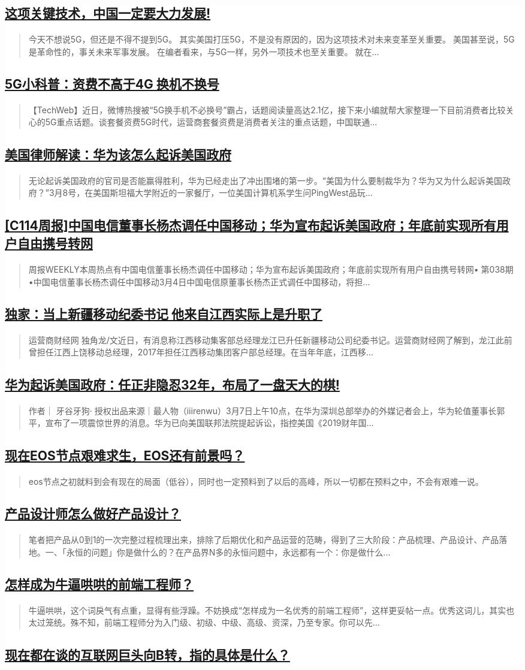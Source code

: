  ## [这项关键技术，中国一定要大力发展!](http://mp.weixin.qq.com/s?src=11&timestamp=1552293006&ver=1477&signature=8IYk*d1g9JI0Gko8Mj2CSrMBeCXXUn0a*9XAultcM-P8dxOtl9goBA*4NeF*3c44ZYm4yaEixw2yqh9iq49Umyt*sc9rSzLt8yGYfMbg4nsYdQNTlxSRKIbo*GGpPiqz&new=1)
 > 今天不想说5G，但还是不得不提到5G。 其实美国打压5G，不是没有原因的，因为这项技术对未来变革至关重要。 美国甚至说，5G是革命性的，事关未来军事发展。 在编者看来，与5G一样，另外一项技术也至关重要。 就在...
 ## [5G小科普：资费不高于4G 换机不换号](http://mp.weixin.qq.com/s?src=11&timestamp=1552293006&ver=1477&signature=Fh3XUjEmAoz5KMaXRNJ-kvYCuWpXz96DEciXBe1-YsukAhmJi3l4hRnVdbVG*oyo-PAH6E5YbEca9RDEDw0MmDxlGElp6Ui9d6OY6vSqnzQhkPalSzTiDbbTRH5t27lb&new=1)
 > 【TechWeb】近日，微博热搜被“5G换手机不必换号”霸占，话题阅读量高达2.1亿，接下来小编就帮大家整理一下目前消费者比较关心的5G重点话题。谈套餐资费5G时代，运营商套餐资费是消费者关注的重点话题，中国联通...
 ## [美国律师解读：华为该怎么起诉美国政府](http://mp.weixin.qq.com/s?src=11&timestamp=1552293006&ver=1477&signature=CjSD1oMoc6QEreeUR7p60zyWjfBHf1C2Wy3jP0VIsGv9S99H7cCRnFZ1m5ChScieSW4*kYvj1Rsp9w92QJUPclUc*u6G4cJPyWRRlRlpSOliJSBw23RTszcd9NrvySf8&new=1)
 > 无论起诉美国政府的官司是否能赢得胜利，华为已经走出了冲出围堵的第一步。“美国为什么要制裁华为？华为又为什么起诉美国政府？”3月8号，在美国斯坦福大学附近的一家餐厅，一位美国计算机系学生问PingWest品玩...
 ## [\[C114周报\]中国电信董事长杨杰调任中国移动；华为宣布起诉美国政府；年底前实现所有用户自由携号转网](http://mp.weixin.qq.com/s?src=11&timestamp=1552293006&ver=1477&signature=f3n9l0JuJ*4lBHhGW6dy*A7lIqR0BZLngHv-ZxfhxSRkditKtx24xb6ghT9EENWZswg2D68Mt33LLHr1WOG0D317LR4C86s-60KUXdHnj-l9XgU0VNOXF8NBRe0FPrJc&new=1)
 > 周报WEEKLY本周热点有中国电信董事长杨杰调任中国移动；华为宣布起诉美国政府；年底前实现所有用户自由携号转网• 第038期 •中国电信董事长杨杰调任中国移动3月4日中国电信原董事长杨杰正式调任中国移动，将担...
 ## [独家：当上新疆移动纪委书记 他来自江西实际上是升职了](http://mp.weixin.qq.com/s?src=11&timestamp=1552293006&ver=1477&signature=vDlgi0PnGSJw9oodNdOA5*yawdkRNeFfQ8h*0wy*9Z06JvAuIIow7ac4qAA6LhUIoBoy3poc7eS3ny2lSeKKTv2dtheui6iDY2f0nGsGYizSW5F4qaC-2XPZ-yYwgJoc&new=1)
 > 运营商财经网 独角龙/文近日，有消息称江西移动集客部总经理龙江已升任新疆移动公司纪委书记。运营商财经网了解到，龙江此前曾担任江西上饶移动总经理，2017年担任江西移动集团客户部总经理。在当年年底，江西移...
 ## [华为起诉美国政府：任正非隐忍32年，布局了一盘天大的棋!](http://mp.weixin.qq.com/s?src=11&timestamp=1552293006&ver=1477&signature=0w6hhkfjHziI0JYR8v4KzNWvvO4zENPDg5Juvn0F45ikho7lIa9tPBXglkEW2fHg08z1E0mjtLPul-RonJAuGO2369d5QKo-Fle3gF-tJpf6FyewyJhrtal3bp7tb40q&new=1)
 > 作者｜ 牙谷牙狗· 授权出品来源｜最人物（iiirenwu）3月7日上午10点，在华为深圳总部举办的外媒记者会上，华为轮值董事长郭平，宣布了一项震惊世界的消息。华为已向美国联邦法院提起诉讼，指控美国《2019财年国...
 ## [现在EOS节点艰难求生，EOS还有前景吗？](https://www.zhihu.com/question/312689149)
 > eos节点之初就料到会有现在的局面（低谷），同时也一定预料到了以后的高峰，所以一切都在预料之中，不会有艰难一说。
 ## [产品设计师怎么做好产品设计？](https://www.zhihu.com/question/20511068)
 > 笔者把产品从0到1的一次完整过程梳理出来，排除了后期优化和产品运营的范畴，得到了三大阶段：产品梳理、产品设计、产品落地。一、「永恒的问题」你是做什么的？在产品界N多的永恒问题中，永远都有一个：你是做什么...
 ## [怎样成为牛逼哄哄的前端工程师？](https://www.zhihu.com/question/38854428)
 > 牛逼哄哄，这个词戾气有点重，显得有些浮躁。不妨换成“怎样成为一名优秀的前端工程师”，这样更妥帖一点。优秀这词儿，其实也太过笼统。殊不知，前端工程师分为入门级、初级、中级、高级、资深，乃至专家。你可以先...
 ## [现在都在谈的互联网巨头向B转，指的具体是什么？](https://www.zhihu.com/question/313983274)